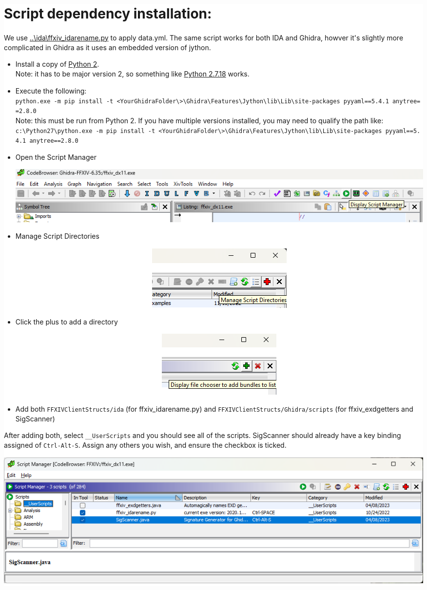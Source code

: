 # Script dependency installation:
We use [..\ida\ffxiv_idarename.py](../ida/ffxiv_idarename.py) to apply data.yml.  The same script works for both IDA and Ghidra, howver it's slightly more complicated in Ghidra as it uses an embedded version of jython.

- Install a copy of [Python 2](https://www.python.org/downloads/).<br>
Note: it has to be major version 2, so something like [Python 2.7.18](https://www.python.org/downloads/release/python-2718/) works.<br>

- Execute the following:<br>
`python.exe -m pip install -t <YourGhidraFolder\>\Ghidra\Features\Jython\lib\Lib\site-packages pyyaml==5.4.1 anytree==2.8.0`<br>
Note: this must be run from Python 2.  If you have multiple versions installed, you may need to qualify the path like:<br>
`c:\Python27\python.exe -m pip install -t <YourGhidraFolder\>\Ghidra\Features\Jython\lib\Lib\site-packages pyyaml==5.4.1 anytree==2.8.0`

- Open the Script Manager <p align="center"><img src=".\images\Open Script Manager.png"></p>

- Manage Script Directories <p align="center"><img src=".\images\Manage Script Directories.png"></p>

- Click the plus to add a directory <p align="center"><img src=".\images\Script Manager Add Directory.png"></p>

- Add both `FFXIVClientStructs/ida` (for ffxiv_idarename.py) and `FFXIVClientStructs/Ghidra/scripts` (for ffxiv_exdgetters and SigScanner)

After adding both, select `__UserScripts` and you should see all of the scripts.  SigScanner should already have a key binding assigned of `Ctrl-Alt-S`.  Assign any others you wish, and ensure the checkbox is ticked.
<p align="center"><img src=".\images\User Scripts.png"></p>
